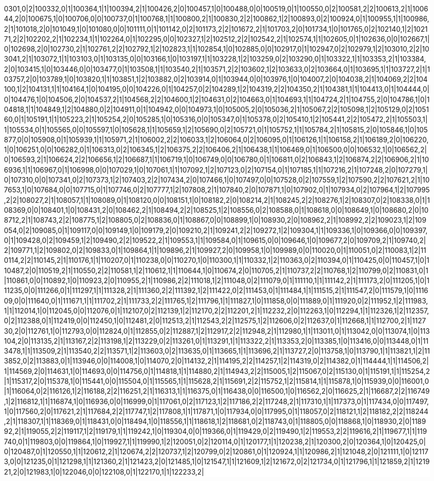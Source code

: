 0301,0|2|100332,0|1|100364,1|1|100394,2|1|100426,2|0|100457,1|0|100488,0|0|100519,0|1|100550,0|2|100581,2|2|100613,2|1|100644,2|0|100675,1|0|100706,0|0|100737,0|1|100768,1|1|100800,2|1|100830,2|2|100862,1|2|100893,0|2|100924,0|1|100955,1|1|100986,2|1|101018,2|0|101049,1|0|101080,0|0|101111,0|1|101142,0|2|101173,2|2|101672,2|1|101703,2|0|101734,1|0|101765,0|2|102140,1|2|102171,2|2|102202,2|1|102234,1|1|102264,0|1|102295,0|0|102327,1|2|102512,2|2|102542,2|1|102574,1|1|102605,0|1|102636,0|0|102667,1|0|102698,2|0|102730,2|1|102761,2|2|102792,1|2|102823,1|1|102854,1|0|102885,0|0|102917,0|1|102947,0|2|102979,1|2|103010,2|2|103041,2|1|103072,1|1|103103,0|1|103135,0|0|103166,1|0|103197,1|1|103228,1|2|103259,0|2|103290,0|1|103322,1|1|103353,2|1|103384,2|0|103415,1|0|103446,0|0|103477,0|1|103508,1|1|103540,2|1|103571,2|2|103602,1|2|103633,0|2|103664,0|1|103695,1|1|103727,2|1|103757,2|0|103789,1|0|103820,1|1|103851,1|2|103882,0|2|103914,0|1|103944,0|0|103976,1|0|104007,2|0|104038,2|1|104069,2|2|104100,1|2|104131,1|1|104164,1|0|104195,0|0|104226,0|1|104257,0|2|104289,1|2|104319,2|2|104350,2|1|104381,1|1|104413,0|1|104444,0|0|104476,1|0|104506,2|0|104537,2|1|104568,2|2|104600,1|2|104631,0|2|104663,0|1|104693,1|1|104724,2|1|104755,2|0|104786,1|0|104818,1|1|104849,1|2|104880,0|2|104911,0|1|104942,0|0|104973,1|0|105005,2|0|105036,2|1|105067,2|2|105098,1|2|105129,0|2|105160,0|1|105191,1|1|105223,2|1|105254,2|0|105285,1|0|105316,0|0|105347,0|1|105378,0|2|105410,1|2|105441,2|2|105472,2|1|105503,1|1|105534,0|1|105565,0|0|105597,1|0|105628,1|1|105659,1|2|105690,0|2|105721,0|1|105752,1|1|105784,2|1|105815,2|0|105846,1|0|105877,0|0|105908,0|1|105939,1|1|105971,2|1|106002,2|2|106033,1|2|106064,0|2|106095,0|1|106126,1|1|106158,2|1|106189,2|0|106220,1|0|106251,0|0|106282,0|1|106313,0|2|106345,1|2|106375,2|2|106406,2|1|106438,1|1|106469,0|1|106500,0|0|106532,1|0|106562,2|0|106593,2|1|106624,2|2|106656,1|2|106687,1|1|106719,1|0|106749,0|0|106780,0|1|106811,0|2|106843,1|2|106874,2|2|106906,2|1|106936,1|1|106967,0|1|106998,0|0|107029,1|0|107061,1|1|107092,1|2|107123,0|2|107154,0|1|107185,1|1|107216,2|1|107248,2|0|107279,1|0|107310,0|0|107341,0|2|107373,1|2|107403,2|2|107434,2|0|107466,1|0|107497,0|0|107528,0|2|107559,1|2|107590,2|2|107621,2|1|107653,1|0|107684,0|0|107715,0|1|107746,0|2|107777,1|2|107808,2|1|107840,2|0|107871,1|0|107902,0|1|107934,0|2|107964,1|2|107995,2|2|108027,2|1|108057,1|1|108089,0|1|108120,0|0|108151,1|0|108182,2|0|108214,2|1|108245,2|2|108276,1|2|108307,0|2|108338,0|1|108369,0|0|108401,1|0|108431,2|0|108462,2|1|108494,2|2|108525,1|2|108556,0|2|108588,0|1|108618,0|0|108649,1|0|108680,2|0|108712,2|1|108743,2|2|108775,1|2|108805,0|2|108836,0|1|108867,0|0|108899,1|0|108930,2|0|108962,2|1|108992,2|2|109023,1|2|109054,0|2|109085,0|1|109117,0|0|109149,1|0|109179,2|0|109210,2|1|109241,2|2|109272,1|2|109304,1|1|109336,1|0|109366,0|0|109397,0|1|109428,0|2|109459,1|2|109490,2|2|109522,2|1|109553,1|1|109584,0|1|109615,0|0|109646,1|0|109677,2|0|109709,2|1|109740,2|2|109771,1|2|109802,0|2|109833,0|1|109864,1|1|109896,2|1|109927,2|0|109958,1|0|109989,0|0|110020,0|1|110051,0|2|110083,1|2|110114,2|2|110145,2|1|110176,1|1|110207,0|1|110238,0|0|110270,1|0|110300,1|1|110332,1|2|110363,0|2|110394,0|1|110425,0|0|110457,1|0|110487,2|0|110519,2|1|110550,2|2|110581,1|2|110612,1|1|110644,1|0|110674,2|0|110705,2|1|110737,2|2|110768,1|2|110799,0|2|110831,0|1|110861,0|0|110892,1|0|110923,2|0|110955,2|1|110986,2|2|111018,1|2|111048,0|2|111079,0|1|111110,1|1|111142,2|1|111173,2|0|111205,1|0|111235,0|0|111266,0|1|111297,1|1|111328,2|1|111360,2|2|111392,1|2|111422,0|2|111453,0|1|111484,1|1|111515,2|1|111547,2|0|111579,1|0|111609,0|0|111640,0|1|111671,1|1|111702,2|1|111733,2|2|111765,1|2|111796,1|1|111827,1|0|111858,0|0|111889,0|1|111920,0|2|111952,1|2|111983,1|1|112014,1|0|112045,0|0|112076,0|1|112107,0|2|112139,1|2|112170,2|2|112201,2|1|112232,2|0|112263,1|0|112294,1|1|112326,1|2|112357,0|2|112388,0|1|112419,0|0|112450,1|0|112481,2|0|112513,2|1|112543,2|2|112575,1|2|112606,0|2|112637,0|1|112668,1|1|112700,2|1|112730,2|0|112761,1|0|112793,0|0|112824,0|1|112855,0|2|112887,1|2|112917,2|2|112948,2|1|112980,1|1|113011,0|1|113042,0|0|113074,1|0|113104,2|0|113135,2|1|113167,2|2|113198,1|2|113229,0|2|113261,0|1|113291,1|1|113322,2|1|113353,2|0|113385,1|0|113416,0|0|113448,0|1|113478,1|1|113509,2|1|113540,2|2|113571,1|2|113603,0|2|113635,0|1|113665,1|1|113696,2|1|113727,2|0|113758,1|0|113790,1|1|113821,1|2|113852,0|2|113883,0|1|113946,0|0|114008,1|0|114070,2|0|114132,2|1|114195,2|2|114257,1|2|114319,0|2|114382,0|1|114444,1|1|114506,2|1|114569,2|0|114631,1|0|114693,0|0|114756,0|1|114818,1|1|114880,2|1|114943,2|2|115005,1|2|115067,0|2|115130,0|1|115191,1|1|115254,2|1|115317,2|0|115378,1|0|115441,0|0|115504,0|1|115565,1|1|115628,2|1|115691,2|2|115752,1|2|115814,1|1|115878,1|0|115939,0|0|116001,0|1|116064,0|2|116126,1|2|116188,2|2|116251,2|1|116313,1|1|116375,0|1|116438,0|0|116500,1|0|116562,2|0|116625,2|1|116687,2|2|116749,1|2|116812,1|1|116874,1|0|116936,0|0|116999,0|1|117061,0|2|117123,1|2|117186,2|2|117248,2|1|117310,1|1|117373,0|1|117434,0|0|117497,1|0|117560,2|0|117621,2|1|117684,2|2|117747,1|2|117808,1|1|117871,1|0|117934,0|0|117995,0|1|118057,0|2|118121,1|2|118182,2|2|118244,2|1|118307,1|1|118369,0|1|118431,0|0|118494,1|0|118556,1|1|118618,1|2|118681,0|2|118743,0|1|118805,0|0|118868,1|0|118930,2|0|118992,2|1|119055,2|2|119117,1|2|119179,1|1|119242,1|0|119304,0|0|119366,0|1|119429,0|2|119490,1|2|119553,2|2|119616,2|1|119677,1|1|119740,0|1|119803,0|0|119864,1|0|119927,1|1|119990,1|2|120051,0|2|120114,0|1|120177,1|1|120238,2|1|120300,2|0|120364,1|0|120425,0|0|120487,0|1|120550,1|1|120612,2|1|120674,2|2|120737,1|2|120799,0|2|120861,0|1|120924,1|1|120986,2|1|121048,2|0|121111,1|0|121173,0|0|121235,0|1|121298,1|1|121360,2|1|121423,2|0|121485,1|0|121547,1|1|121609,1|2|121672,0|2|121734,0|1|121796,1|1|121859,2|1|121921,2|0|121983,1|0|122046,0|0|122108,0|1|122170,1|1|122233,2|